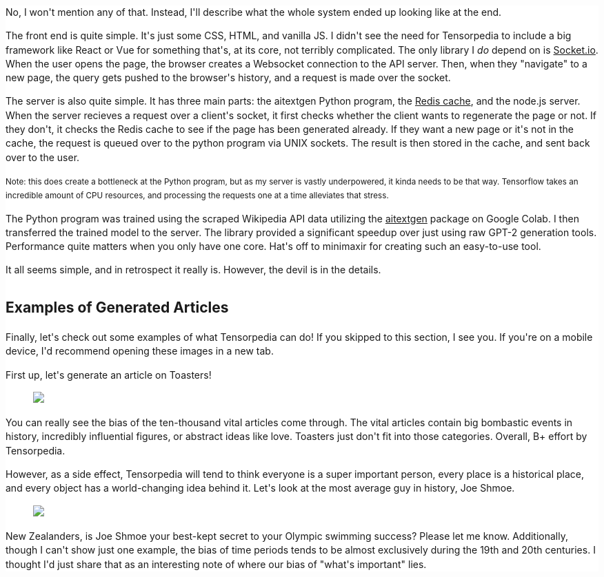 No, I won't mention any of that. Instead, I'll describe what the whole system ended up looking like at the end.

The front end is quite simple. It's just some CSS, HTML, and vanilla JS. I didn't see the need for Tensorpedia to include a big framework like React or Vue for something that's, at its core, not terribly complicated. The only library I *do* depend on is [Socket.io](https://socket.io/). When the user opens the page, the browser creates a Websocket connection to the API server. Then, when they "navigate" to a new page, the query gets pushed to the browser's history, and a request is made over the socket. 

The server is also quite simple. It has three main parts: the aitextgen Python program, the [Redis cache](https://redis.io/), and the node.js server. When the server recieves a request over a client's socket, it first checks whether the client wants to regenerate the page or not. If they don't, it checks the Redis cache to see if the page has been generated already. If they want a new page or it's not in the cache, the request is queued over to the python program via UNIX sockets. The result is then stored in the cache, and sent back over to the user. 

<small>Note: this does create a bottleneck at the Python program, but as my server is vastly underpowered, it kinda needs to be that way. Tensorflow takes an incredible amount of CPU resources, and processing the requests one at a time alleviates that stress.</small>

The Python program was trained using the scraped Wikipedia API data utilizing the [aitextgen](https://github.com/minimaxir/aitextgen) package on Google Colab. I then transferred the trained model to the server. The library provided a significant speedup over just using raw GPT-2 generation tools. Performance quite matters when you only have one core. Hat's off to minimaxir for creating such an easy-to-use tool.

It all seems simple, and in retrospect it really is. However, the devil is in the details.

## Examples of Generated Articles

Finally, let's check out some examples of what Tensorpedia can do! If you skipped to this section, I see you. If you're on a mobile device, I'd recommend opening these images in a new tab.

First up, let's generate an article on Toasters!

<figure>
<img src="{{ '/assets/posts/2022-01-this-wiki-dne/example-toaster.jpg' | url }}">
</figure>

You can really see the bias of the ten-thousand vital articles come through. The vital articles contain big bombastic events in history, incredibly influential figures, or abstract ideas like love. Toasters just don't fit into those categories. Overall, B+ effort by Tensorpedia.

However, as a side effect, Tensorpedia will tend to think everyone is a super important person, every place is a historical place, and every object has a world-changing idea behind it. Let's look at the most average guy in history, Joe Shmoe.

<figure>
<img src="{{ '/assets/posts/2022-01-this-wiki-dne/example-joe.jpg' | url }}">
</figure>

New Zealanders, is Joe Shmoe your best-kept secret to your Olympic swimming success? Please let me know. Additionally, though I can't show just one example, the bias of time periods tends to be almost exclusively during the 19th and 20th centuries. I thought I'd just share that as an interesting note of where our bias of "what's important" lies.
